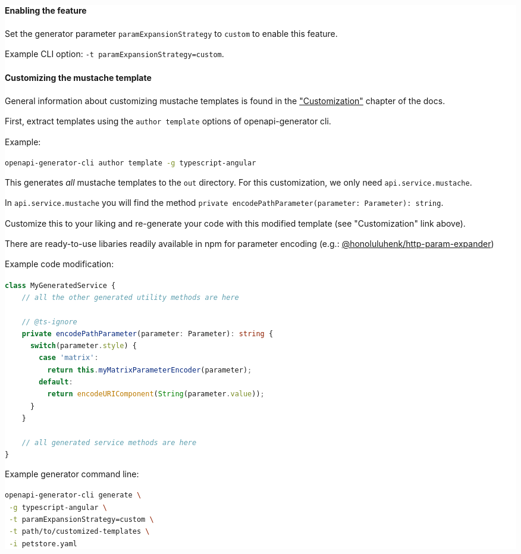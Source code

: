 #### Enabling the feature
Set the generator parameter `paramExpansionStrategy` to `custom` to enable this feature.

Example CLI option: `-t paramExpansionStrategy=custom`.

#### Customizing the mustache template
General information about customizing mustache templates is found in the
["Customization"](https://openapi-generator.tech/docs/customization) chapter of the docs.

First, extract templates using the `author template` options of openapi-generator cli.

Example:
```bash
openapi-generator-cli author template -g typescript-angular
```
This generates *all* mustache templates to the `out` directory.
For this customization, we only need `api.service.mustache`.

In `api.service.mustache` you will find the method `private encodePathParameter(parameter: Parameter): string`.

Customize this to your liking and re-generate your code with this modified template (see "Customization" link above).

There are ready-to-use libaries readily available in npm for parameter encoding (e.g.: [@honoluluhenk/http-param-expander](https://www.npmjs.com/package/@honoluluhenk/http-param-expander))

Example code modification:
```typescript
class MyGeneratedService {
    // all the other generated utility methods are here

    // @ts-ignore
    private encodePathParameter(parameter: Parameter): string {
      switch(parameter.style) {
        case 'matrix':
          return this.myMatrixParameterEncoder(parameter);
        default:
          return encodeURIComponent(String(parameter.value));
      }
    }

    // all generated service methods are here
}
```

Example generator command line:
```bash
openapi-generator-cli generate \
 -g typescript-angular \
 -t paramExpansionStrategy=custom \
 -t path/to/customized-templates \
 -i petstore.yaml
```
